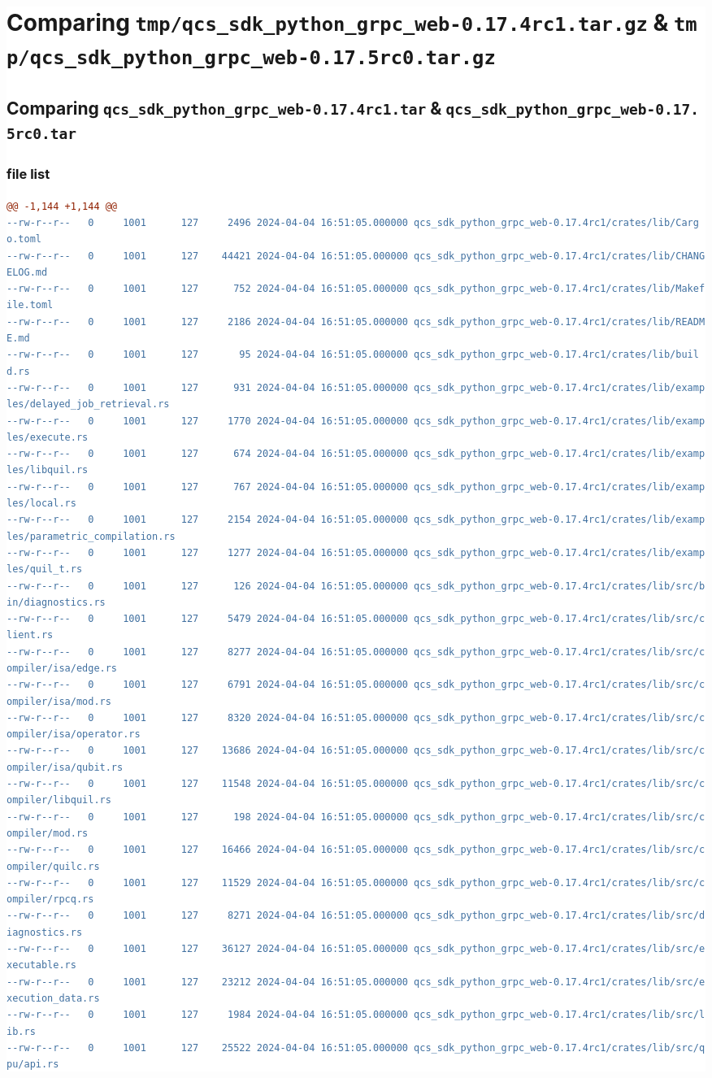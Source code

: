 # Comparing `tmp/qcs_sdk_python_grpc_web-0.17.4rc1.tar.gz` & `tmp/qcs_sdk_python_grpc_web-0.17.5rc0.tar.gz`

## Comparing `qcs_sdk_python_grpc_web-0.17.4rc1.tar` & `qcs_sdk_python_grpc_web-0.17.5rc0.tar`

### file list

```diff
@@ -1,144 +1,144 @@
--rw-r--r--   0     1001      127     2496 2024-04-04 16:51:05.000000 qcs_sdk_python_grpc_web-0.17.4rc1/crates/lib/Cargo.toml
--rw-r--r--   0     1001      127    44421 2024-04-04 16:51:05.000000 qcs_sdk_python_grpc_web-0.17.4rc1/crates/lib/CHANGELOG.md
--rw-r--r--   0     1001      127      752 2024-04-04 16:51:05.000000 qcs_sdk_python_grpc_web-0.17.4rc1/crates/lib/Makefile.toml
--rw-r--r--   0     1001      127     2186 2024-04-04 16:51:05.000000 qcs_sdk_python_grpc_web-0.17.4rc1/crates/lib/README.md
--rw-r--r--   0     1001      127       95 2024-04-04 16:51:05.000000 qcs_sdk_python_grpc_web-0.17.4rc1/crates/lib/build.rs
--rw-r--r--   0     1001      127      931 2024-04-04 16:51:05.000000 qcs_sdk_python_grpc_web-0.17.4rc1/crates/lib/examples/delayed_job_retrieval.rs
--rw-r--r--   0     1001      127     1770 2024-04-04 16:51:05.000000 qcs_sdk_python_grpc_web-0.17.4rc1/crates/lib/examples/execute.rs
--rw-r--r--   0     1001      127      674 2024-04-04 16:51:05.000000 qcs_sdk_python_grpc_web-0.17.4rc1/crates/lib/examples/libquil.rs
--rw-r--r--   0     1001      127      767 2024-04-04 16:51:05.000000 qcs_sdk_python_grpc_web-0.17.4rc1/crates/lib/examples/local.rs
--rw-r--r--   0     1001      127     2154 2024-04-04 16:51:05.000000 qcs_sdk_python_grpc_web-0.17.4rc1/crates/lib/examples/parametric_compilation.rs
--rw-r--r--   0     1001      127     1277 2024-04-04 16:51:05.000000 qcs_sdk_python_grpc_web-0.17.4rc1/crates/lib/examples/quil_t.rs
--rw-r--r--   0     1001      127      126 2024-04-04 16:51:05.000000 qcs_sdk_python_grpc_web-0.17.4rc1/crates/lib/src/bin/diagnostics.rs
--rw-r--r--   0     1001      127     5479 2024-04-04 16:51:05.000000 qcs_sdk_python_grpc_web-0.17.4rc1/crates/lib/src/client.rs
--rw-r--r--   0     1001      127     8277 2024-04-04 16:51:05.000000 qcs_sdk_python_grpc_web-0.17.4rc1/crates/lib/src/compiler/isa/edge.rs
--rw-r--r--   0     1001      127     6791 2024-04-04 16:51:05.000000 qcs_sdk_python_grpc_web-0.17.4rc1/crates/lib/src/compiler/isa/mod.rs
--rw-r--r--   0     1001      127     8320 2024-04-04 16:51:05.000000 qcs_sdk_python_grpc_web-0.17.4rc1/crates/lib/src/compiler/isa/operator.rs
--rw-r--r--   0     1001      127    13686 2024-04-04 16:51:05.000000 qcs_sdk_python_grpc_web-0.17.4rc1/crates/lib/src/compiler/isa/qubit.rs
--rw-r--r--   0     1001      127    11548 2024-04-04 16:51:05.000000 qcs_sdk_python_grpc_web-0.17.4rc1/crates/lib/src/compiler/libquil.rs
--rw-r--r--   0     1001      127      198 2024-04-04 16:51:05.000000 qcs_sdk_python_grpc_web-0.17.4rc1/crates/lib/src/compiler/mod.rs
--rw-r--r--   0     1001      127    16466 2024-04-04 16:51:05.000000 qcs_sdk_python_grpc_web-0.17.4rc1/crates/lib/src/compiler/quilc.rs
--rw-r--r--   0     1001      127    11529 2024-04-04 16:51:05.000000 qcs_sdk_python_grpc_web-0.17.4rc1/crates/lib/src/compiler/rpcq.rs
--rw-r--r--   0     1001      127     8271 2024-04-04 16:51:05.000000 qcs_sdk_python_grpc_web-0.17.4rc1/crates/lib/src/diagnostics.rs
--rw-r--r--   0     1001      127    36127 2024-04-04 16:51:05.000000 qcs_sdk_python_grpc_web-0.17.4rc1/crates/lib/src/executable.rs
--rw-r--r--   0     1001      127    23212 2024-04-04 16:51:05.000000 qcs_sdk_python_grpc_web-0.17.4rc1/crates/lib/src/execution_data.rs
--rw-r--r--   0     1001      127     1984 2024-04-04 16:51:05.000000 qcs_sdk_python_grpc_web-0.17.4rc1/crates/lib/src/lib.rs
--rw-r--r--   0     1001      127    25522 2024-04-04 16:51:05.000000 qcs_sdk_python_grpc_web-0.17.4rc1/crates/lib/src/qpu/api.rs
```
